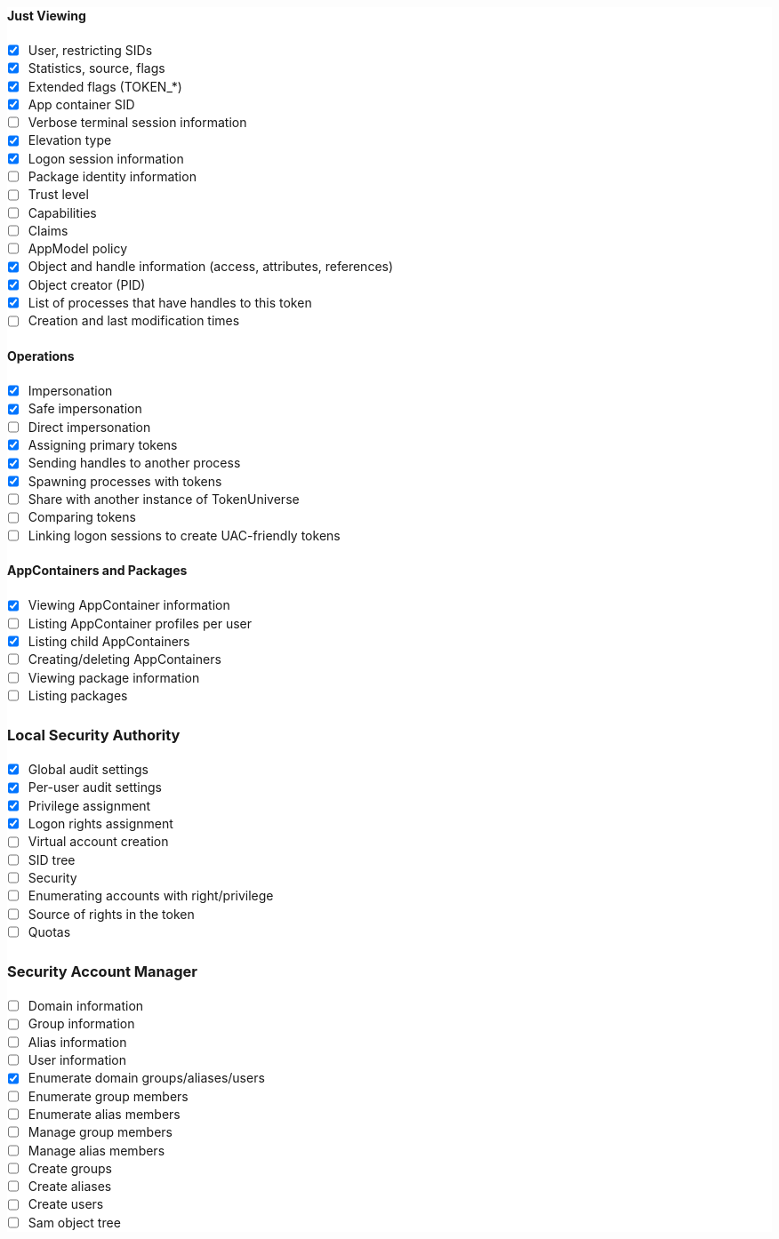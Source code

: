 #### Just Viewing
 - [x] User, restricting SIDs
 - [x] Statistics, source, flags
 - [x] Extended flags (TOKEN_\*)
 - [x] App container SID
 - [ ] Verbose terminal session information
 - [x] Elevation type
 - [x] Logon session information
 - [ ] Package identity information
 - [ ] Trust level
 - [ ] Capabilities
 - [ ] Claims
 - [ ] AppModel policy
 - [x] Object and handle information (access, attributes, references)
 - [x] Object creator (PID)
 - [x] List of processes that have handles to this token
 - [ ] Creation and last modification times

#### Operations
 - [x] Impersonation
 - [x] Safe impersonation
 - [ ] Direct impersonation
 - [x] Assigning primary tokens
 - [x] Sending handles to another process
 - [x] Spawning processes with tokens
 - [ ] Share with another instance of TokenUniverse
 - [ ] Comparing tokens
 - [ ] Linking logon sessions to create UAC-friendly tokens

#### AppContainers and Packages
 - [x] Viewing AppContainer information
 - [ ] Listing AppContainer profiles per user
 - [x] Listing child AppContainers
 - [ ] Creating/deleting AppContainers 
 - [ ] Viewing package information
 - [ ] Listing packages

### Local Security Authority
 - [x] Global audit settings
 - [x] Per-user audit settings
 - [x] Privilege assignment
 - [x] Logon rights assignment
 - [ ] Virtual account creation
 - [ ] SID tree
 - [ ] Security
 - [ ] Enumerating accounts with right/privilege
 - [ ] Source of rights in the token
 - [ ] Quotas
 
### Security Account Manager
 - [ ] Domain information
 - [ ] Group information
 - [ ] Alias information
 - [ ] User information
 - [x] Enumerate domain groups/aliases/users
 - [ ] Enumerate group members
 - [ ] Enumerate alias members
 - [ ] Manage group members
 - [ ] Manage alias members
 - [ ] Create groups
 - [ ] Create aliases
 - [ ] Create users
 - [ ] Sam object tree